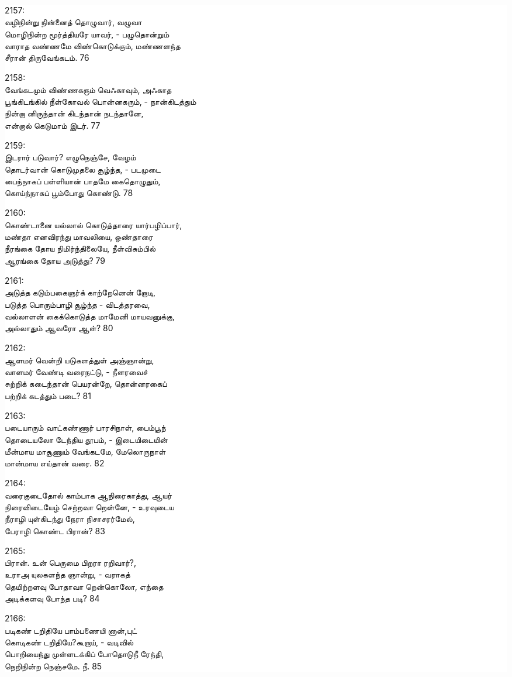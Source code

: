 2157:  
வழிநின்று நின்னைத் தொழுவார், வழுவா  
மொழிநின்ற மூர்த்தியரே யாவர், - பழுதொன்றும்  
வாராத வண்ணமே விண்கொடுக்கும், மண்ணளந்த  
சீரான் திருவேங்கடம். 76  
  
2158:  
வேங்கடமும் விண்ணகரும் வெஃகாவும், அஃகாத  
பூங்கிடங்கில் நீள்கோவல் பொன்னகரும், - நான்கிடத்தும்  
நின்றா னிருந்தான் கிடந்தான் நடந்தானே,  
என்றால் கெடுமாம் இடர். 77  
  
2159:  
இடரார் படுவார்? எழுநெஞ்சே, வேழம்  
தொடர்வான் கொடுமுதலை சூழ்ந்த, - படமுடை  
பைந்நாகப் பள்ளியான் பாதமே கைதொழுதும்,  
கொய்ந்நாகப் பூம்போது கொண்டு. 78  
  
2160:  
கொண்டானை யல்லால் கொடுத்தாரை யார்பழிப்பார்,  
மண்தா எனவிரந்து மாவலியை, ஒண்தாரை  
நீரங்கை தோய நிமிர்ந்திலையே, நீள்விசும்பில்  
ஆரங்கை தோய அடுத்து? 79  
  
2161:  
அடுத்த கடும்பகைஞர்க் காற்றேனென் றோடி,  
படுத்த பொரும்பாழி சூழ்ந்த - விடத்தரவை,  
வல்லாளன் கைக்கொடுத்த மாமேனி மாயவனுக்கு,  
அல்லாதும் ஆவரோ ஆள்? 80  
  
2162:  
ஆளமர் வென்றி யடுகளத்துள் அஞ்ஞான்று,  
வாளமர் வேண்டி வரைநட்டு, - நீளரவைச்  
சுற்றிக் கடைந்தான் பெயரன்றே, தொன்னரகைப்  
பற்றிக் கடத்தும் படை? 81  
  
2163:  
படையாரும் வாட்கண்ணார் பாரசிநாள், பைம்பூந்  
தொடையலோ டேந்திய தூபம், - இடையிடையின்  
மீன்மாய மாசூணும் வேங்கடமே, மேலொருநாள்  
மான்மாய எய்தான் வரை. 82  
  
2164:  
வரைகுடைதோல் காம்பாக ஆநிரைகாத்து, ஆயர்  
நிரைவிடையேழ் செற்றவா றென்னே, - உரவுடைய  
நீராழி யுள்கிடந்து நேரா நிசாசரர்மேல்,  
பேராழி கொண்ட பிரான்? 83  
  
2165:  
பிரான். உன் பெருமை பிறரா ரறிவார்?,  
உராஅ யுலகளந்த ஞான்று, - வராகத்  
தெயிற்றளவு போதாவா றென்கொலோ, எந்தை  
அடிக்களவு போந்த படி? 84  
  
2166:  
படிகண் டறிதியே பாம்பணையி னான்,புட்  
கொடிகண் டறிதியே?கூறாய், - வடிவில்  
பொறியைந்து முள்ளடக்கிப் போதொடுநீ ரேந்தி,  
நெறிநின்ற நெஞ்சமே. நீ. 85  
  